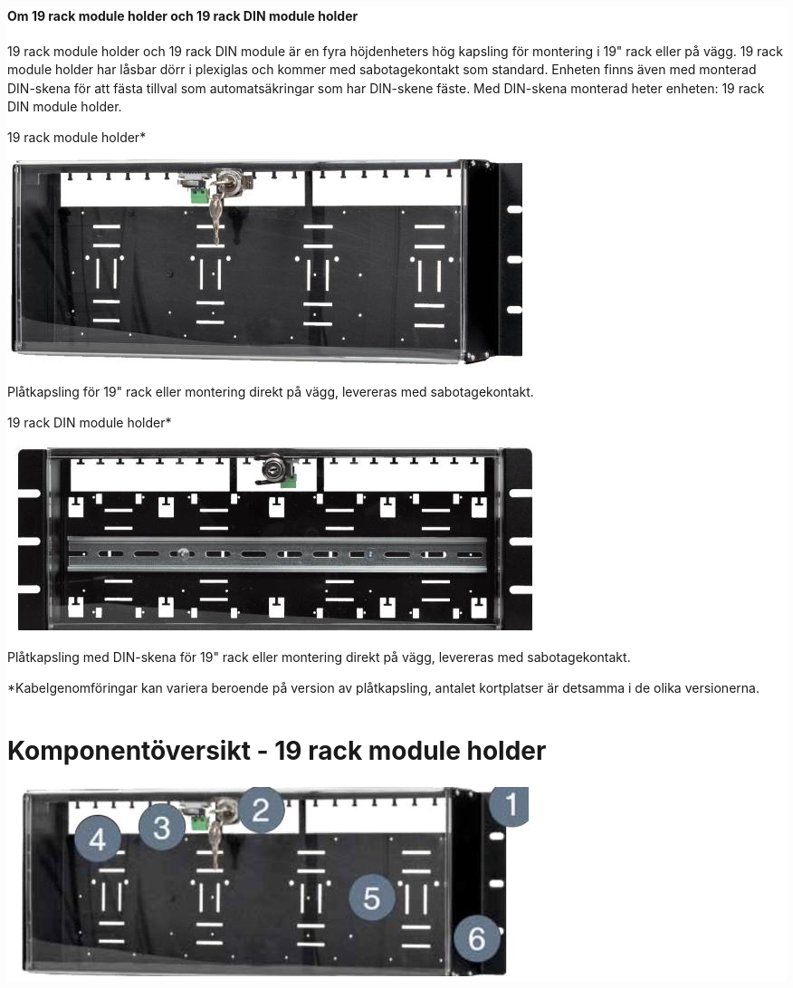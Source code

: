 #### Om 19 rack module holder och 19 rack DIN module holder

19 rack module holder och 19 rack DIN module är en fyra höjdenheters hög kapsling för montering i 19" rack eller på vägg. 19 rack module holder har låsbar dörr i plexiglas och kommer med sabotagekontakt som standard. Enheten finns även med monterad DIN-skena för att fästa tillval som automatsäkringar som har DIN-skene fäste. Med DIN-skena monterad heter enheten: 19 rack DIN module holder.

19 rack module holder*

![](_page_0_Picture_4.jpeg)

Plåtkapsling för 19" rack eller montering direkt på vägg, levereras med sabotagekontakt.

19 rack DIN module holder*

![](_page_0_Picture_7.jpeg)

Plåtkapsling med DIN-skena för 19" rack eller montering direkt på vägg, levereras med sabotagekontakt.

*Kabelgenomföringar kan variera beroende på version av plåtkapsling, antalet kortplatser är detsamma i de olika versionerna.

# **Komponentöversikt - 19 rack module holder**

![](_page_0_Figure_11.jpeg)
